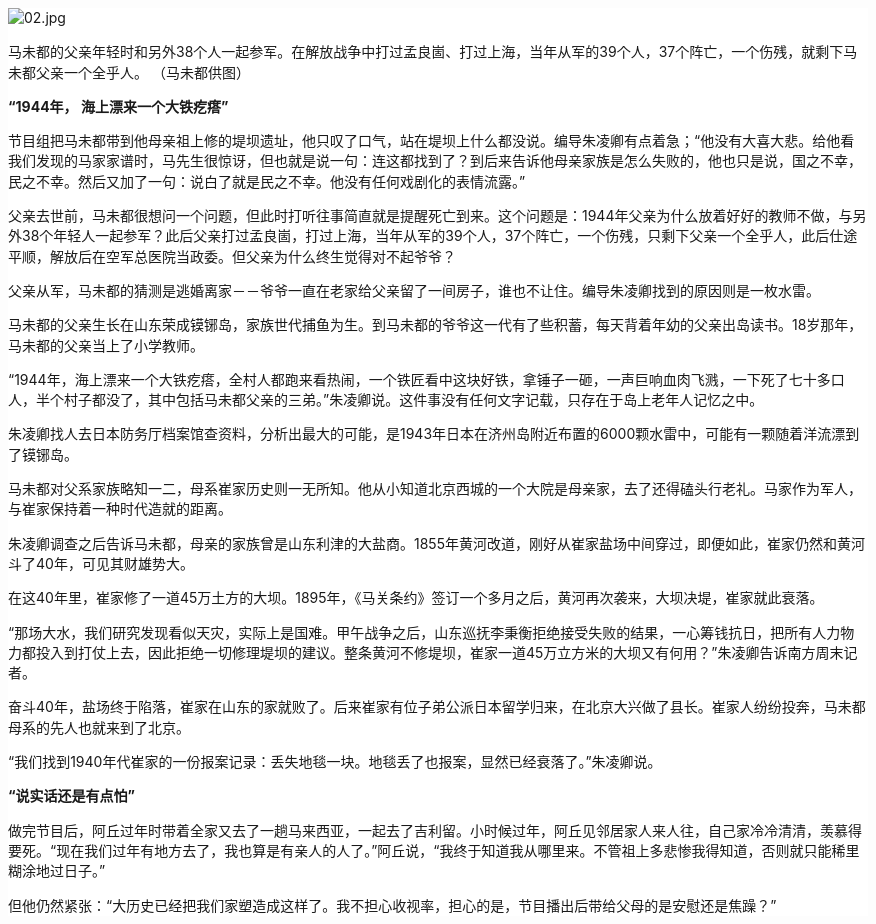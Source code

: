  <p>
  <img align="top" alt="02.jpg" border="0" height="600" src="http://mjlsh.usc.cuhk.edu.hk/medias/contents/2085/02.jpg" width="400"/>
 </p>
 <p>
  马未都的父亲年轻时和另外38个人一起参军。在解放战争中打过孟良崮、打过上海，当年从军的39个人，37个阵亡，一个伤残，就剩下马未都父亲一个全乎人。 （马未都供图）
 </p>
 <p>
  <strong>
   “1944年， 海上漂来一个大铁疙瘩”
  </strong>
 </p>
 <p>
  节目组把马未都带到他母亲祖上修的堤坝遗址，他只叹了口气，站在堤坝上什么都没说。编导朱凌卿有点着急；“他没有大喜大悲。给他看我们发现的马家家谱时，马先生很惊讶，但也就是说一句：连这都找到了？到后来告诉他母亲家族是怎么失败的，他也只是说，国之不幸，民之不幸。然后又加了一句：说白了就是民之不幸。他没有任何戏剧化的表情流露。”
 </p>
 <p>
  父亲去世前，马未都很想问一个问题，但此时打听往事简直就是提醒死亡到来。这个问题是：1944年父亲为什么放着好好的教师不做，与另外38个年轻人一起参军？此后父亲打过孟良崮，打过上海，当年从军的39个人，37个阵亡，一个伤残，只剩下父亲一个全乎人，此后仕途平顺，解放后在空军总医院当政委。但父亲为什么终生觉得对不起爷爷？
 </p>
 <p>
  父亲从军，马未都的猜测是逃婚离家－－爷爷一直在老家给父亲留了一间房子，谁也不让住。编导朱凌卿找到的原因则是一枚水雷。
 </p>
 <p>
  马未都的父亲生长在山东荣成镆铘岛，家族世代捕鱼为生。到马未都的爷爷这一代有了些积蓄，每天背着年幼的父亲出岛读书。18岁那年，马未都的父亲当上了小学教师。
 </p>
 <p>
  “1944年，海上漂来一个大铁疙瘩，全村人都跑来看热闹，一个铁匠看中这块好铁，拿锤子一砸，一声巨响血肉飞溅，一下死了七十多口人，半个村子都没了，其中包括马未都父亲的三弟。”朱凌卿说。这件事没有任何文字记载，只存在于岛上老年人记忆之中。
 </p>
 <p>
  朱凌卿找人去日本防务厅档案馆查资料，分析出最大的可能，是1943年日本在济州岛附近布置的6000颗水雷中，可能有一颗随着洋流漂到了镆铘岛。
 </p>
 <p>
  马未都对父系家族略知一二，母系崔家历史则一无所知。他从小知道北京西城的一个大院是母亲家，去了还得磕头行老礼。马家作为军人，与崔家保持着一种时代造就的距离。
 </p>
 <p>
  朱凌卿调查之后告诉马未都，母亲的家族曾是山东利津的大盐商。1855年黄河改道，刚好从崔家盐场中间穿过，即便如此，崔家仍然和黄河斗了40年，可见其财雄势大。
 </p>
 <p>
  在这40年里，崔家修了一道45万土方的大坝。1895年，《马关条约》签订一个多月之后，黄河再次袭来，大坝决堤，崔家就此衰落。
 </p>
 <p>
  “那场大水，我们研究发现看似天灾，实际上是国难。甲午战争之后，山东巡抚李秉衡拒绝接受失败的结果，一心筹钱抗日，把所有人力物力都投入到打仗上去，因此拒绝一切修理堤坝的建议。整条黄河不修堤坝，崔家一道45万立方米的大坝又有何用？”朱凌卿告诉南方周末记者。
 </p>
 <p>
  奋斗40年，盐场终于陷落，崔家在山东的家就败了。后来崔家有位子弟公派日本留学归来，在北京大兴做了县长。崔家人纷纷投奔，马未都母系的先人也就来到了北京。
 </p>
 <p>
  “我们找到1940年代崔家的一份报案记录：丢失地毯一块。地毯丢了也报案，显然已经衰落了。”朱凌卿说。
 </p>
 <p>
  <strong>
   “说实话还是有点怕”
  </strong>
 </p>
 <p>
  做完节目后，阿丘过年时带着全家又去了一趟马来西亚，一起去了吉利留。小时候过年，阿丘见邻居家人来人往，自己家冷冷清清，羡慕得要死。“现在我们过年有地方去了，我也算是有亲人的人了。”阿丘说，“我终于知道我从哪里来。不管祖上多悲惨我得知道，否则就只能稀里糊涂地过日子。”
 </p>
 <p>
  但他仍然紧张：“大历史已经把我们家塑造成这样了。我不担心收视率，担心的是，节目播出后带给父母的是安慰还是焦躁？”
 </p>